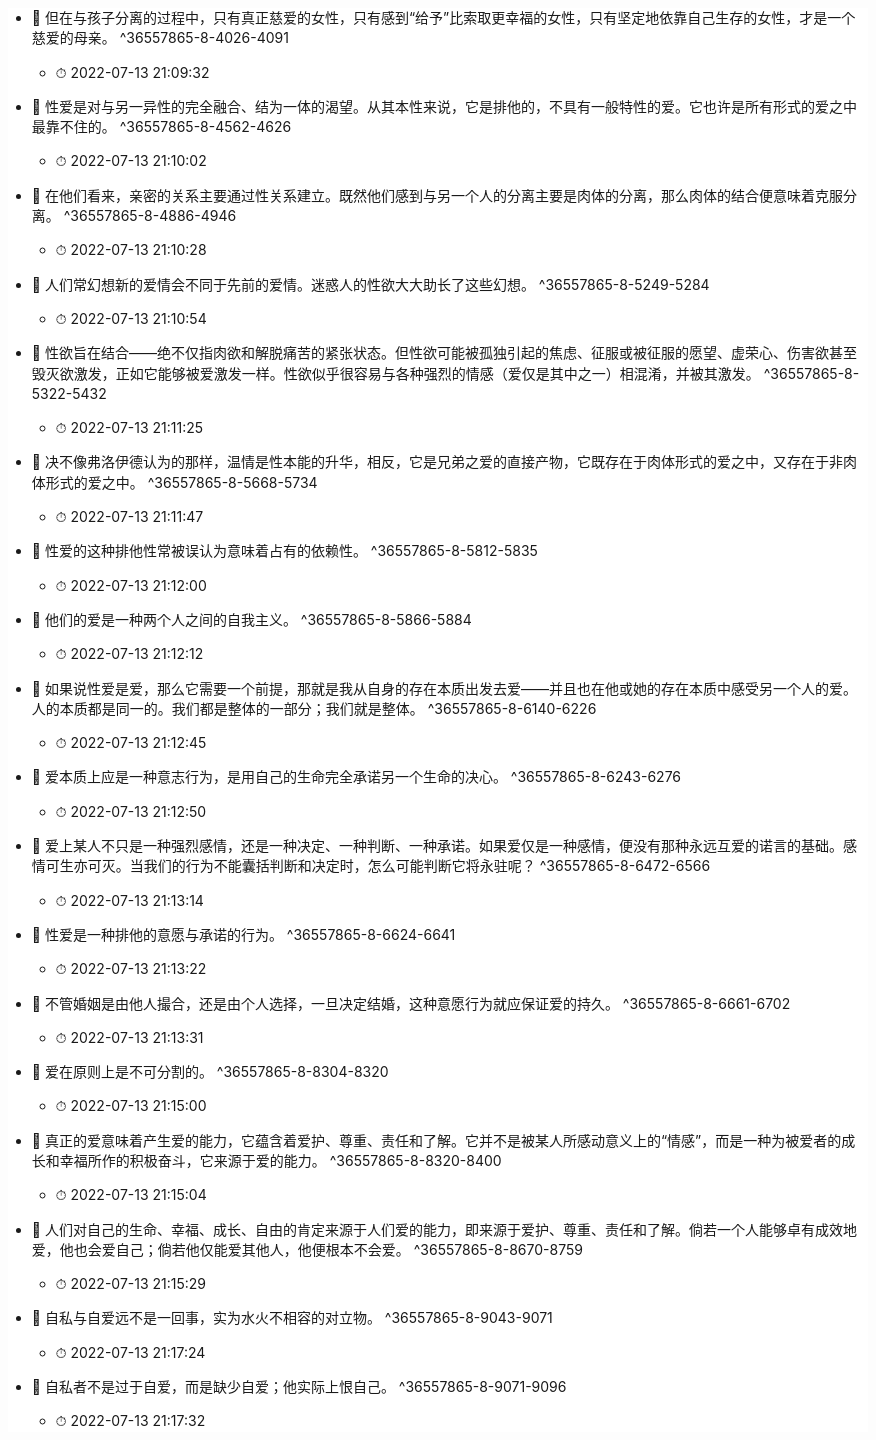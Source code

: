 - 📌 但在与孩子分离的过程中，只有真正慈爱的女性，只有感到“给予”比索取更幸福的女性，只有坚定地依靠自己生存的女性，才是一个慈爱的母亲。 ^36557865-8-4026-4091
    - ⏱ 2022-07-13 21:09:32 

- 📌 性爱是对与另一异性的完全融合、结为一体的渴望。从其本性来说，它是排他的，不具有一般特性的爱。它也许是所有形式的爱之中最靠不住的。 ^36557865-8-4562-4626
    - ⏱ 2022-07-13 21:10:02 

- 📌 在他们看来，亲密的关系主要通过性关系建立。既然他们感到与另一个人的分离主要是肉体的分离，那么肉体的结合便意味着克服分离。 ^36557865-8-4886-4946
    - ⏱ 2022-07-13 21:10:28 

- 📌 人们常幻想新的爱情会不同于先前的爱情。迷惑人的性欲大大助长了这些幻想。 ^36557865-8-5249-5284
    - ⏱ 2022-07-13 21:10:54 

- 📌 性欲旨在结合——绝不仅指肉欲和解脱痛苦的紧张状态。但性欲可能被孤独引起的焦虑、征服或被征服的愿望、虚荣心、伤害欲甚至毁灭欲激发，正如它能够被爱激发一样。性欲似乎很容易与各种强烈的情感（爱仅是其中之一）相混淆，并被其激发。 ^36557865-8-5322-5432
    - ⏱ 2022-07-13 21:11:25 

- 📌 决不像弗洛伊德认为的那样，温情是性本能的升华，相反，它是兄弟之爱的直接产物，它既存在于肉体形式的爱之中，又存在于非肉体形式的爱之中。 ^36557865-8-5668-5734
    - ⏱ 2022-07-13 21:11:47 

- 📌 性爱的这种排他性常被误认为意味着占有的依赖性。 ^36557865-8-5812-5835
    - ⏱ 2022-07-13 21:12:00 

- 📌 他们的爱是一种两个人之间的自我主义。 ^36557865-8-5866-5884
    - ⏱ 2022-07-13 21:12:12 

- 📌 如果说性爱是爱，那么它需要一个前提，那就是我从自身的存在本质出发去爱——并且也在他或她的存在本质中感受另一个人的爱。人的本质都是同一的。我们都是整体的一部分；我们就是整体。 ^36557865-8-6140-6226
    - ⏱ 2022-07-13 21:12:45 

- 📌 爱本质上应是一种意志行为，是用自己的生命完全承诺另一个生命的决心。 ^36557865-8-6243-6276
    - ⏱ 2022-07-13 21:12:50 

- 📌 爱上某人不只是一种强烈感情，还是一种决定、一种判断、一种承诺。如果爱仅是一种感情，便没有那种永远互爱的诺言的基础。感情可生亦可灭。当我们的行为不能囊括判断和决定时，怎么可能判断它将永驻呢？ ^36557865-8-6472-6566
    - ⏱ 2022-07-13 21:13:14 

- 📌 性爱是一种排他的意愿与承诺的行为。 ^36557865-8-6624-6641
    - ⏱ 2022-07-13 21:13:22 

- 📌 不管婚姻是由他人撮合，还是由个人选择，一旦决定结婚，这种意愿行为就应保证爱的持久。 ^36557865-8-6661-6702
    - ⏱ 2022-07-13 21:13:31 

- 📌 爱在原则上是不可分割的。 ^36557865-8-8304-8320
    - ⏱ 2022-07-13 21:15:00 

- 📌 真正的爱意味着产生爱的能力，它蕴含着爱护、尊重、责任和了解。它并不是被某人所感动意义上的“情感”，而是一种为被爱者的成长和幸福所作的积极奋斗，它来源于爱的能力。 ^36557865-8-8320-8400
    - ⏱ 2022-07-13 21:15:04 

- 📌 人们对自己的生命、幸福、成长、自由的肯定来源于人们爱的能力，即来源于爱护、尊重、责任和了解。倘若一个人能够卓有成效地爱，他也会爱自己；倘若他仅能爱其他人，他便根本不会爱。 ^36557865-8-8670-8759
    - ⏱ 2022-07-13 21:15:29 

- 📌 自私与自爱远不是一回事，实为水火不相容的对立物。 ^36557865-8-9043-9071
    - ⏱ 2022-07-13 21:17:24 

- 📌 自私者不是过于自爱，而是缺少自爱；他实际上恨自己。 ^36557865-8-9071-9096
    - ⏱ 2022-07-13 21:17:32 
